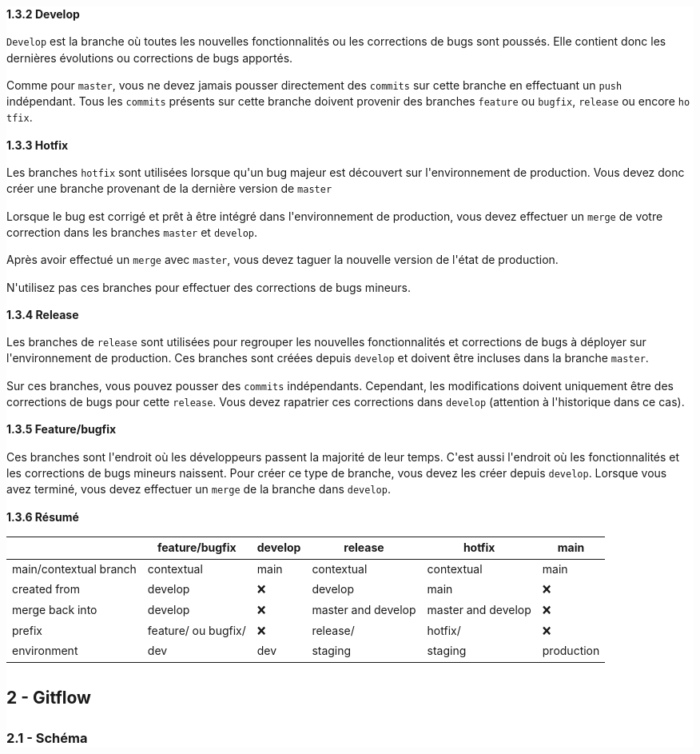 **1.3.2 Develop**

`Develop` est la branche où toutes les nouvelles fonctionnalités ou les corrections de bugs sont poussés. Elle contient donc les dernières évolutions ou corrections de bugs apportés.

Comme pour `master`, vous ne devez jamais pousser directement des `commits` sur cette branche en effectuant un `push` indépendant. Tous les `commits` présents sur cette branche doivent provenir des branches `feature` ou `bugfix`, `release` ou encore `hotfix`.

**1.3.3 Hotfix**

Les branches `hotfix` sont utilisées lorsque qu'un bug majeur est découvert sur l'environnement de production. Vous devez donc créer une branche provenant de la dernière version de `master`

Lorsque le bug est corrigé et prêt à être intégré dans l'environnement de production, vous devez effectuer un `merge` de votre correction dans les branches `master` et `develop`.

Après avoir effectué un `merge` avec `master`, vous devez taguer la nouvelle version de l'état de production.

N'utilisez pas ces branches pour effectuer des corrections de bugs mineurs.

**1.3.4 Release**

Les branches de `release` sont utilisées pour regrouper les nouvelles fonctionnalités et corrections de bugs à déployer sur l'environnement de production. Ces branches sont créées depuis `develop` et doivent être incluses dans la branche `master`.

Sur ces branches, vous pouvez pousser des `commits` indépendants. Cependant, les modifications doivent uniquement être des corrections de bugs pour cette `release`. Vous devez rapatrier ces corrections dans `develop` (attention à l'historique dans ce cas).

**1.3.5 Feature/bugfix**

Ces branches sont l'endroit où les développeurs passent la majorité de leur temps. C'est aussi l'endroit où les fonctionnalités et les corrections de bugs mineurs naissent. Pour créer ce type de branche, vous devez les créer depuis `develop`. Lorsque vous avez terminé, vous devez effectuer un `merge` de la branche dans `develop`.

**1.3.6 Résumé**

|                        | feature/bugfix      | develop | release            | hotfix             | main     |
| ---------------------- | ------------------- | ------- | ------------------ | ------------------ | ---------- |
| main/contextual branch | contextual          | main    | contextual         | contextual         | main       |
| created from           | develop             | :x:     | develop            | main             | :x:        |
| merge back into        | develop             | :x:     | master and develop | master and develop | :x:        |
| prefix                 | feature/ ou bugfix/ | :x:     | release/           | hotfix/            | :x:        |
| environment            | dev                 | dev     | staging            | staging            | production |

## 2 - Gitflow

### 2.1 - Schéma
